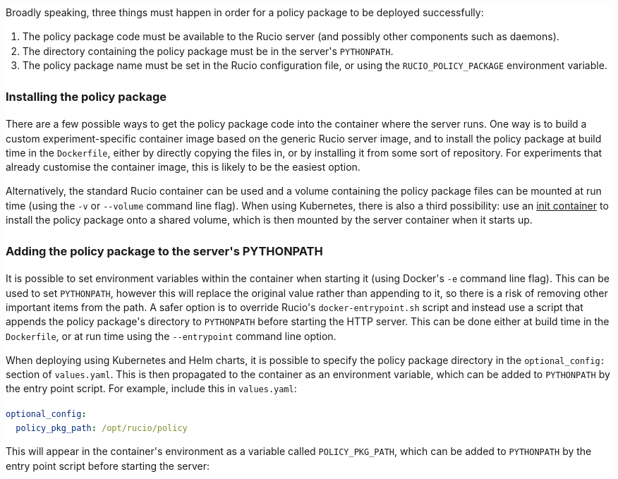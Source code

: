 Broadly speaking, three things must happen in order for a policy
package to be deployed successfully:

1. The policy package code must be available to the Rucio server
   (and possibly other components such as daemons).
1. The directory containing the policy package must be in the server's
   `PYTHONPATH`.
1. The policy package name must be set in the Rucio configuration file,
   or using the `RUCIO_POLICY_PACKAGE` environment variable.

### Installing the policy package

There are a few possible ways to get the policy package code into the
container where the server runs. One way is to build a custom
experiment-specific container image based on the generic Rucio server
image, and to install the policy package at build time in the
`Dockerfile`, either by directly copying the files in, or by installing
it from some sort of repository. For experiments that already customise
the container image, this is likely to be the easiest option.

Alternatively, the standard Rucio container can be used and a volume
containing the policy package files can be mounted at run time (using
the `-v` or `--volume` command line flag). When using Kubernetes, there
is also a third possibility: use an
[init container](https://kubernetes.io/docs/concepts/workloads/pods/init-containers/)
to install the policy package onto a shared volume, which is then mounted
by the server container when it starts up.

### Adding the policy package to the server's PYTHONPATH

It is possible to set environment variables within the container when
starting it (using Docker's `-e` command line flag). This can be used to
set `PYTHONPATH`, however this will replace the original value rather
than appending to it, so there is a risk of removing other important
items from the path. A safer option is to override Rucio's
`docker-entrypoint.sh` script and instead use a script that appends the
policy package's directory to `PYTHONPATH` before starting the HTTP server.
This can be done either at build time in the `Dockerfile`, or at run time
using the `--entrypoint` command line option.

When deploying using Kubernetes and Helm charts, it is possible to specify
the policy package directory in the `optional_config:` section of
`values.yaml`. This is then propagated to the container as an environment
variable, which can be added to `PYTHONPATH` by the entry point script. For
example, include this in `values.yaml`:

```yaml
optional_config:
  policy_pkg_path: /opt/rucio/policy
```

This will appear in the container's environment as a variable called
`POLICY_PKG_PATH`, which can be added to `PYTHONPATH` by the entry point
script before starting the server:
